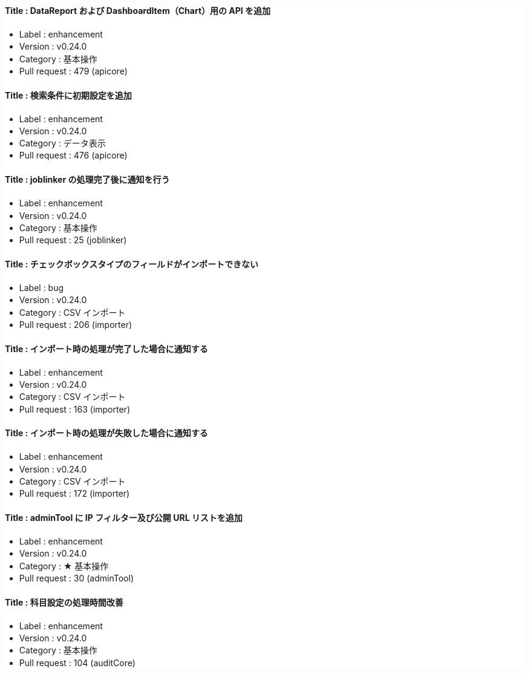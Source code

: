 #### Title : DataReport および DashboardItem（Chart）用の API を追加

- Label : enhancement
- Version : v0.24.0
- Category : 基本操作
- Pull request : 479 (apicore)

#### Title : 検索条件に初期設定を追加

- Label : enhancement
- Version : v0.24.0
- Category : データ表示
- Pull request : 476 (apicore)

#### Title : joblinker の処理完了後に通知を行う

- Label : enhancement
- Version : v0.24.0
- Category : 基本操作
- Pull request : 25 (joblinker)

#### Title : チェックボックスタイプのフィールドがインポートできない

- Label : bug
- Version : v0.24.0
- Category : CSV インポート
- Pull request : 206 (importer)

#### Title : インポート時の処理が完了した場合に通知する

- Label : enhancement
- Version : v0.24.0
- Category : CSV インポート
- Pull request : 163 (importer)

#### Title : インポート時の処理が失敗した場合に通知する

- Label : enhancement
- Version : v0.24.0
- Category : CSV インポート
- Pull request : 172 (importer)

#### Title : adminTool に IP フィルター及び公開 URL リストを追加

- Label : enhancement
- Version : v0.24.0
- Category : ★ 基本操作
- Pull request : 30 (adminTool)

#### Title : 科目設定の処理時間改善

- Label : enhancement
- Version : v0.24.0
- Category : 基本操作
- Pull request : 104 (auditCore)
